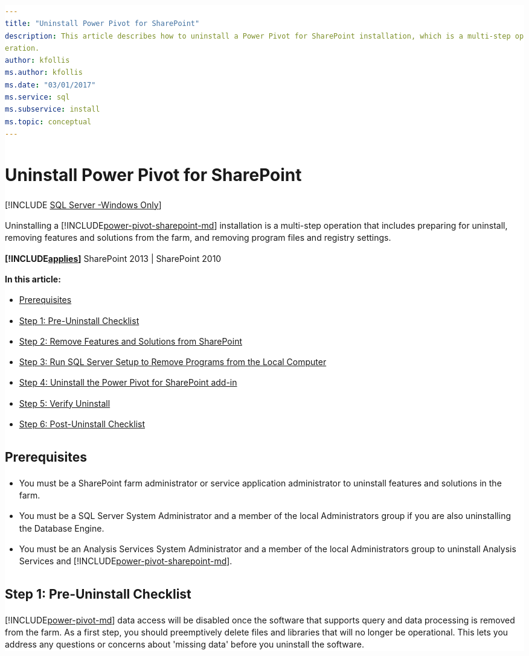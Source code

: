 ```yaml
---
title: "Uninstall Power Pivot for SharePoint"
description: This article describes how to uninstall a Power Pivot for SharePoint installation, which is a multi-step operation.
author: kfollis
ms.author: kfollis
ms.date: "03/01/2017"
ms.service: sql
ms.subservice: install
ms.topic: conceptual
---
```

# Uninstall Power Pivot for SharePoint
[!INCLUDE [SQL Server -Windows Only](../../includes/applies-to-version/sql-windows-only.md)]

  Uninstalling a [!INCLUDE[power-pivot-sharepoint-md](../../includes/power-pivot-sharepoint-md.md)] installation is a multi-step operation that includes preparing for uninstall, removing features and solutions from the farm, and removing program files and registry settings.  
  
 **[!INCLUDE[applies](../../includes/applies-md.md)]**  SharePoint 2013 | SharePoint 2010  
  
 **In this article:**  
  
-   [Prerequisites](#prereq)  
  
-   [Step 1: Pre-Uninstall Checklist](#bkmk_before)  
  
-   [Step 2: Remove Features and Solutions from SharePoint](#bkmk_remove)  
  
-   [Step 3: Run SQL Server Setup to Remove Programs from the Local Computer](#bkmk_uninstall)  
  
-   [Step 4: Uninstall the Power Pivot for SharePoint add-in](#bkmk_addin)  
  
-   [Step 5: Verify Uninstall](#verify)  
  
-   [Step 6: Post-Uninstall Checklist](#bkmk_post)  
  
##  <a name="prereq"></a> Prerequisites  
  
-   You must be a SharePoint farm administrator or service application administrator to uninstall features and solutions in the farm.  
  
-   You must be a SQL Server System Administrator and a member of the local Administrators group if you are also uninstalling the Database Engine.  
  
-   You must be an Analysis Services System Administrator and a member of the local Administrators group to uninstall Analysis Services and [!INCLUDE[power-pivot-sharepoint-md](../../includes/power-pivot-sharepoint-md.md)].  
  
##  <a name="bkmk_before"></a> Step 1: Pre-Uninstall Checklist  
 [!INCLUDE[power-pivot-md](../../includes/power-pivot-md.md)] data access will be disabled once the software that supports query and data processing is removed from the farm. As a first step, you should preemptively delete files and libraries that will no longer be operational. This lets you address any questions or concerns about 'missing data' before you uninstall the software.  
  